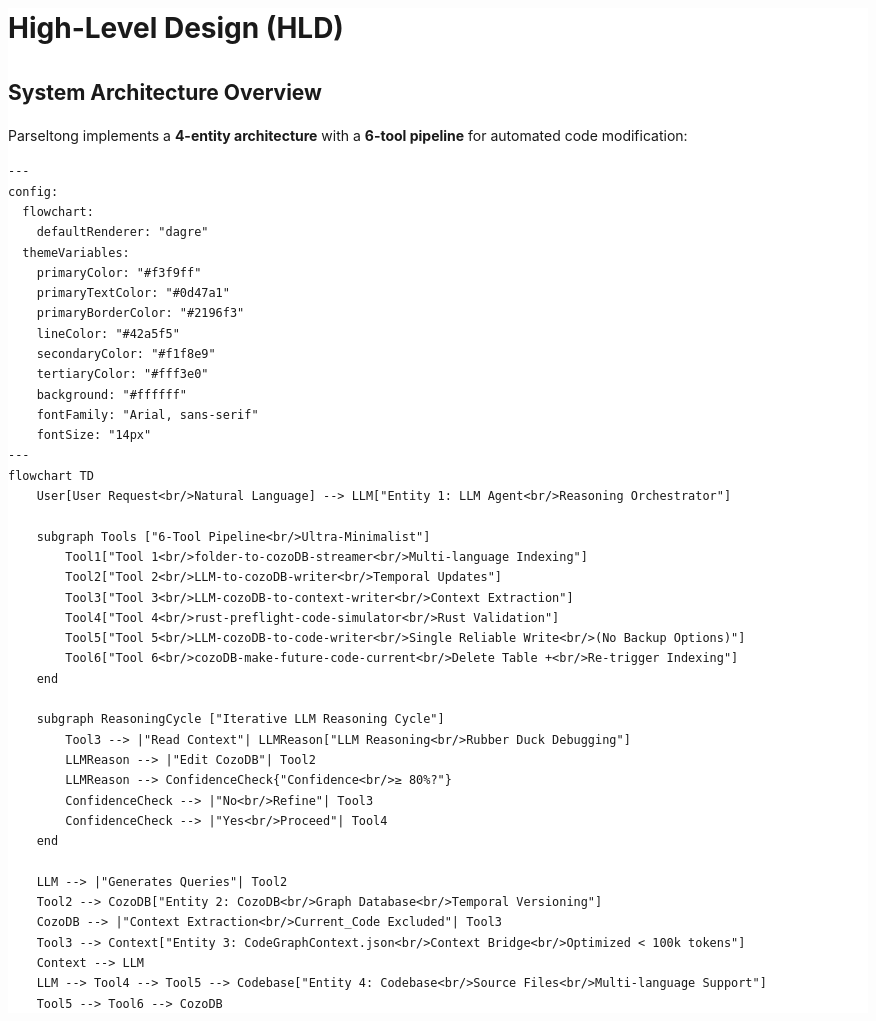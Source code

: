# High-Level Design (HLD)

## System Architecture Overview

Parseltong implements a **4-entity architecture** with a **6-tool pipeline** for automated code modification:

```mermaid
---
config:
  flowchart:
    defaultRenderer: "dagre"
  themeVariables:
    primaryColor: "#f3f9ff"
    primaryTextColor: "#0d47a1"
    primaryBorderColor: "#2196f3"
    lineColor: "#42a5f5"
    secondaryColor: "#f1f8e9"
    tertiaryColor: "#fff3e0"
    background: "#ffffff"
    fontFamily: "Arial, sans-serif"
    fontSize: "14px"
---
flowchart TD
    User[User Request<br/>Natural Language] --> LLM["Entity 1: LLM Agent<br/>Reasoning Orchestrator"]

    subgraph Tools ["6-Tool Pipeline<br/>Ultra-Minimalist"]
        Tool1["Tool 1<br/>folder-to-cozoDB-streamer<br/>Multi-language Indexing"]
        Tool2["Tool 2<br/>LLM-to-cozoDB-writer<br/>Temporal Updates"]
        Tool3["Tool 3<br/>LLM-cozoDB-to-context-writer<br/>Context Extraction"]
        Tool4["Tool 4<br/>rust-preflight-code-simulator<br/>Rust Validation"]
        Tool5["Tool 5<br/>LLM-cozoDB-to-code-writer<br/>Single Reliable Write<br/>(No Backup Options)"]
        Tool6["Tool 6<br/>cozoDB-make-future-code-current<br/>Delete Table +<br/>Re-trigger Indexing"]
    end

    subgraph ReasoningCycle ["Iterative LLM Reasoning Cycle"]
        Tool3 --> |"Read Context"| LLMReason["LLM Reasoning<br/>Rubber Duck Debugging"]
        LLMReason --> |"Edit CozoDB"| Tool2
        LLMReason --> ConfidenceCheck{"Confidence<br/>≥ 80%?"}
        ConfidenceCheck --> |"No<br/>Refine"| Tool3
        ConfidenceCheck --> |"Yes<br/>Proceed"| Tool4
    end

    LLM --> |"Generates Queries"| Tool2
    Tool2 --> CozoDB["Entity 2: CozoDB<br/>Graph Database<br/>Temporal Versioning"]
    CozoDB --> |"Context Extraction<br/>Current_Code Excluded"| Tool3
    Tool3 --> Context["Entity 3: CodeGraphContext.json<br/>Context Bridge<br/>Optimized < 100k tokens"]
    Context --> LLM
    LLM --> Tool4 --> Tool5 --> Codebase["Entity 4: Codebase<br/>Source Files<br/>Multi-language Support"]
    Tool5 --> Tool6 --> CozoDB
```
